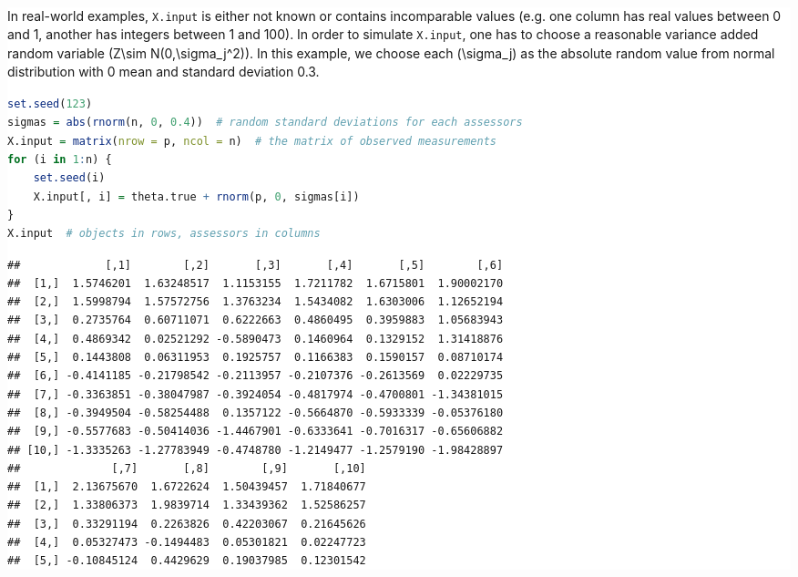 In real-world examples, `X.input` is either not known or contains incomparable values (e.g. one column has real values between 0 and 1, another has integers between 1 and 100). In order to simulate `X.input`, one has to choose a reasonable variance added random variable \(Z\sim N(0,\sigma_j^2)\). In this example, we choose each \(\sigma_j\) as the absolute random value from normal distribution with 0 mean and standard deviation 0.3.

``` r
set.seed(123)
sigmas = abs(rnorm(n, 0, 0.4))  # random standard deviations for each assessors 
X.input = matrix(nrow = p, ncol = n)  # the matrix of observed measurements 
for (i in 1:n) {
    set.seed(i)
    X.input[, i] = theta.true + rnorm(p, 0, sigmas[i])
}
X.input  # objects in rows, assessors in columns
```

    ##             [,1]        [,2]       [,3]       [,4]       [,5]        [,6]
    ##  [1,]  1.5746201  1.63248517  1.1153155  1.7211782  1.6715801  1.90002170
    ##  [2,]  1.5998794  1.57572756  1.3763234  1.5434082  1.6303006  1.12652194
    ##  [3,]  0.2735764  0.60711071  0.6222663  0.4860495  0.3959883  1.05683943
    ##  [4,]  0.4869342  0.02521292 -0.5890473  0.1460964  0.1329152  1.31418876
    ##  [5,]  0.1443808  0.06311953  0.1925757  0.1166383  0.1590157  0.08710174
    ##  [6,] -0.4141185 -0.21798542 -0.2113957 -0.2107376 -0.2613569  0.02229735
    ##  [7,] -0.3363851 -0.38047987 -0.3924054 -0.4817974 -0.4700801 -1.34381015
    ##  [8,] -0.3949504 -0.58254488  0.1357122 -0.5664870 -0.5933339 -0.05376180
    ##  [9,] -0.5577683 -0.50414036 -1.4467901 -0.6333641 -0.7016317 -0.65606882
    ## [10,] -1.3335263 -1.27783949 -0.4748780 -1.2149477 -1.2579190 -1.98428897
    ##              [,7]       [,8]        [,9]       [,10]
    ##  [1,]  2.13675670  1.6722624  1.50439457  1.71840677
    ##  [2,]  1.33806373  1.9839714  1.33439362  1.52586257
    ##  [3,]  0.33291194  0.2263826  0.42203067  0.21645626
    ##  [4,]  0.05327473 -0.1494483  0.05301821  0.02247723
    ##  [5,] -0.10845124  0.4429629  0.19037985  0.12301542